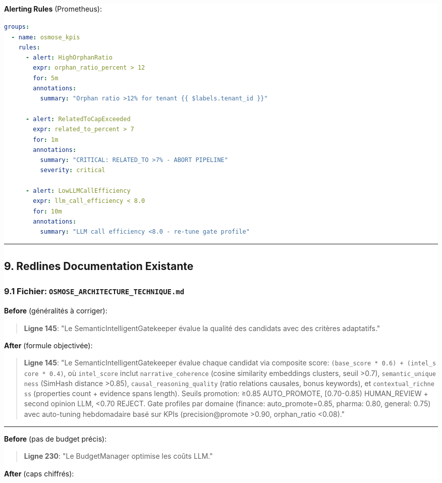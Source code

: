 **Alerting Rules** (Prometheus):
```yaml
groups:
  - name: osmose_kpis
    rules:
      - alert: HighOrphanRatio
        expr: orphan_ratio_percent > 12
        for: 5m
        annotations:
          summary: "Orphan ratio >12% for tenant {{ $labels.tenant_id }}"

      - alert: RelatedToCapExceeded
        expr: related_to_percent > 7
        for: 1m
        annotations:
          summary: "CRITICAL: RELATED_TO >7% - ABORT PIPELINE"
          severity: critical

      - alert: LowLLMCallEfficiency
        expr: llm_call_efficiency < 8.0
        for: 10m
        annotations:
          summary: "LLM call efficiency <8.0 - re-tune gate profile"
```

---

## 9. Redlines Documentation Existante

### 9.1 Fichier: `OSMOSE_ARCHITECTURE_TECHNIQUE.md`

**Before** (généralités à corriger):

> **Ligne 145**: "Le SemanticIntelligentGatekeeper évalue la qualité des candidats avec des critères adaptatifs."

**After** (formule objectivée):

> **Ligne 145**: "Le SemanticIntelligentGatekeeper évalue chaque candidat via composite score: `(base_score * 0.6) + (intel_score * 0.4)`, où `intel_score` inclut `narrative_coherence` (cosine similarity embeddings clusters, seuil >0.7), `semantic_uniqueness` (SimHash distance >0.85), `causal_reasoning_quality` (ratio relations causales, bonus keywords), et `contextual_richness` (properties count + evidence spans length). Seuils promotion: ≥0.85 AUTO_PROMOTE, [0.70-0.85) HUMAN_REVIEW + second opinion LLM, <0.70 REJECT. Gate profiles par domaine (finance: auto_promote=0.85, pharma: 0.80, general: 0.75) avec auto-tuning hebdomadaire basé sur KPIs (precision@promote >0.90, orphan_ratio <0.08)."

---

**Before** (pas de budget précis):

> **Ligne 230**: "Le BudgetManager optimise les coûts LLM."

**After** (caps chiffrés):
